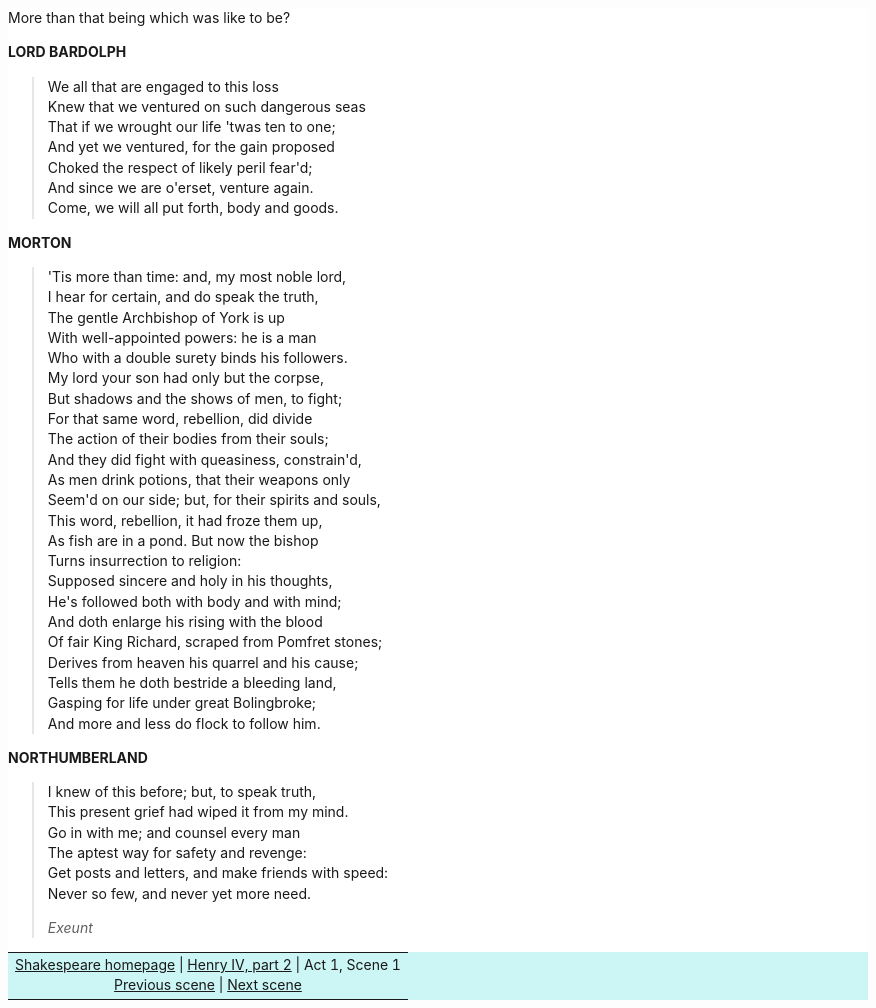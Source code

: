 <A NAME=190>More than that being which was like to be?</A><br>
</blockquote>

<A NAME=speech33><b>LORD BARDOLPH</b></a>
<blockquote>
<A NAME=191>We all that are engaged to this loss</A><br>
<A NAME=192>Knew that we ventured on such dangerous seas</A><br>
<A NAME=193>That if we wrought our life 'twas ten to one;</A><br>
<A NAME=194>And yet we ventured, for the gain proposed</A><br>
<A NAME=195>Choked the respect of likely peril fear'd;</A><br>
<A NAME=196>And since we are o'erset, venture again.</A><br>
<A NAME=197>Come, we will all put forth, body and goods.</A><br>
</blockquote>

<A NAME=speech34><b>MORTON</b></a>
<blockquote>
<A NAME=198>'Tis more than time: and, my most noble lord,</A><br>
<A NAME=199>I hear for certain, and do speak the truth,</A><br>
<A NAME=200>The gentle Archbishop of York is up</A><br>
<A NAME=201>With well-appointed powers: he is a man</A><br>
<A NAME=202>Who with a double surety binds his followers.</A><br>
<A NAME=203>My lord your son had only but the corpse,</A><br>
<A NAME=204>But shadows and the shows of men, to fight;</A><br>
<A NAME=205>For that same word, rebellion, did divide</A><br>
<A NAME=206>The action of their bodies from their souls;</A><br>
<A NAME=207>And they did fight with queasiness, constrain'd,</A><br>
<A NAME=208>As men drink potions, that their weapons only</A><br>
<A NAME=209>Seem'd on our side; but, for their spirits and souls,</A><br>
<A NAME=210>This word, rebellion, it had froze them up,</A><br>
<A NAME=211>As fish are in a pond. But now the bishop</A><br>
<A NAME=212>Turns insurrection to religion:</A><br>
<A NAME=213>Supposed sincere and holy in his thoughts,</A><br>
<A NAME=214>He's followed both with body and with mind;</A><br>
<A NAME=215>And doth enlarge his rising with the blood</A><br>
<A NAME=216>Of fair King Richard, scraped from Pomfret stones;</A><br>
<A NAME=217>Derives from heaven his quarrel and his cause;</A><br>
<A NAME=218>Tells them he doth bestride a bleeding land,</A><br>
<A NAME=219>Gasping for life under great Bolingbroke;</A><br>
<A NAME=220>And more and less do flock to follow him.</A><br>
</blockquote>

<A NAME=speech35><b>NORTHUMBERLAND</b></a>
<blockquote>
<A NAME=221>I knew of this before; but, to speak truth,</A><br>
<A NAME=222>This present grief had wiped it from my mind.</A><br>
<A NAME=223>Go in with me; and counsel every man</A><br>
<A NAME=224>The aptest way for safety and revenge:</A><br>
<A NAME=225>Get posts and letters, and make friends with speed:</A><br>
<A NAME=226>Never so few, and never yet more need.</A><br>
<p><i>Exeunt</i></p>
</blockquote>
<table width="100%" bgcolor="#CCF6F6">
<tr><td class="nav" align="center">
      <a href="/Shakespeare">Shakespeare homepage</A> 
    | <A href="/Shakespeare/2henryiv/">Henry IV, part 2</A> 
    | Act 1, Scene 1
   <br>
      <a href="2henryiv.0.0.html">Previous scene</A>
    | <a href="2henryiv.1.2.html">Next scene</A>
</table>
